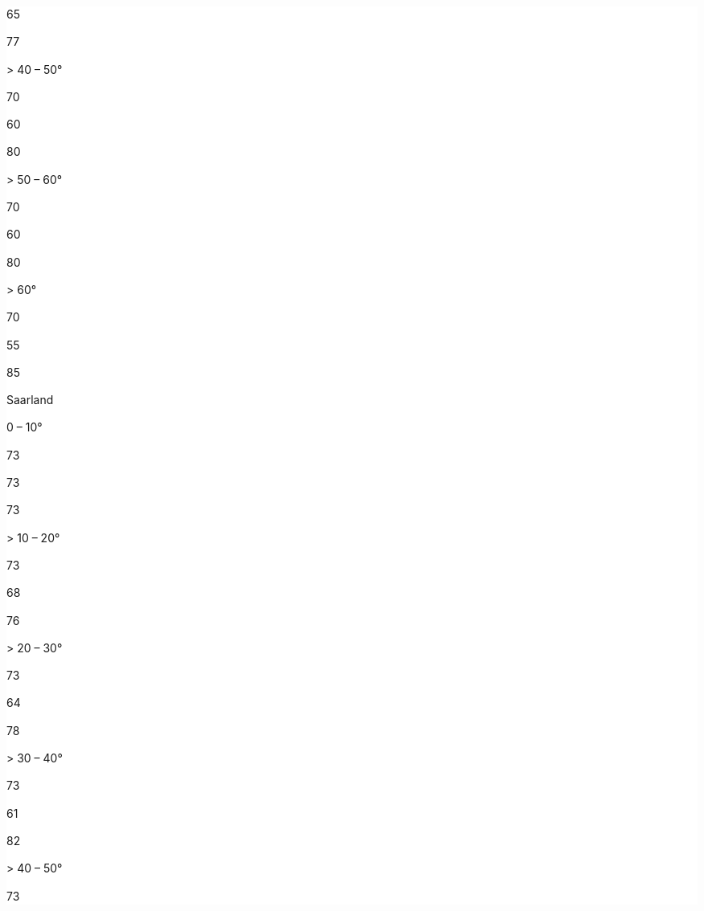65

77

&gt; 40 – 50°

70

60

80

&gt; 50 – 60°

70

60

80

&gt; 60°

70

55

85

Saarland

0 – 10°

73

73

73

&gt; 10 – 20°

73

68

76

&gt; 20 – 30°

73

64

78

&gt; 30 – 40°

73

61

82

&gt; 40 – 50°

73

